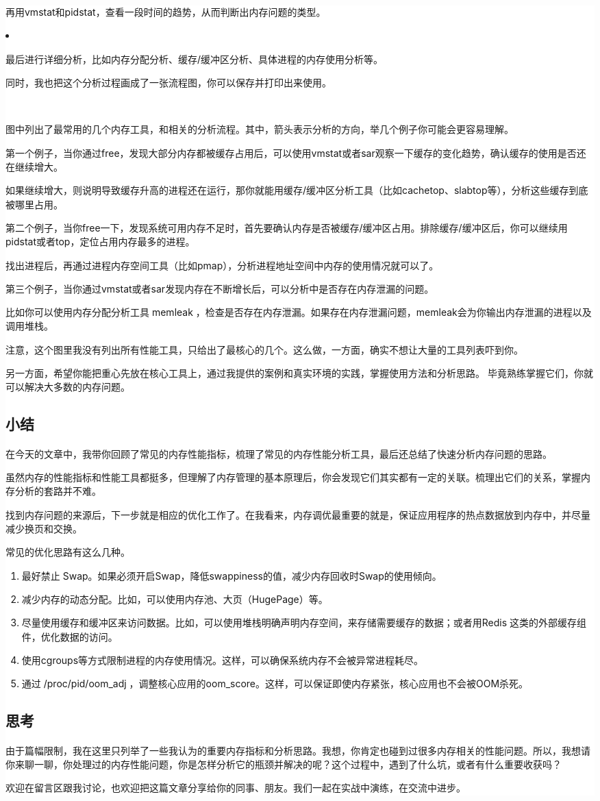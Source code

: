 <p>再用vmstat和pidstat，查看一段时间的趋势，从而判断出内存问题的类型。</p>
</li>
<li>
<p>最后进行详细分析，比如内存分配分析、缓存/缓冲区分析、具体进程的内存使用分析等。</p>
</li>
</ol><p>同时，我也把这个分析过程画成了一张流程图，你可以保存并打印出来使用。</p><p><img src="https://static001.geekbang.org/resource/image/d7/fe/d79cd017f0c90b84a36e70a3c5dccffe.png" alt=""></p><p>图中列出了最常用的几个内存工具，和相关的分析流程。其中，箭头表示分析的方向，举几个例子你可能会更容易理解。</p><p>第一个例子，当你通过free，发现大部分内存都被缓存占用后，可以使用vmstat或者sar观察一下缓存的变化趋势，确认缓存的使用是否还在继续增大。</p><p>如果继续增大，则说明导致缓存升高的进程还在运行，那你就能用缓存/缓冲区分析工具（比如cachetop、slabtop等），分析这些缓存到底被哪里占用。</p><p>第二个例子，当你free一下，发现系统可用内存不足时，首先要确认内存是否被缓存/缓冲区占用。排除缓存/缓冲区后，你可以继续用pidstat或者top，定位占用内存最多的进程。</p><p>找出进程后，再通过进程内存空间工具（比如pmap），分析进程地址空间中内存的使用情况就可以了。</p><p>第三个例子，当你通过vmstat或者sar发现内存在不断增长后，可以分析中是否存在内存泄漏的问题。</p><p>比如你可以使用内存分配分析工具 memleak ，检查是否存在内存泄漏。如果存在内存泄漏问题，memleak会为你输出内存泄漏的进程以及调用堆栈。</p><p>注意，这个图里我没有列出所有性能工具，只给出了最核心的几个。这么做，一方面，确实不想让大量的工具列表吓到你。</p><p>另一方面，希望你能把重心先放在核心工具上，通过我提供的案例和真实环境的实践，掌握使用方法和分析思路。 毕竟熟练掌握它们，你就可以解决大多数的内存问题。</p><h2>小结</h2><p>在今天的文章中，我带你回顾了常见的内存性能指标，梳理了常见的内存性能分析工具，最后还总结了快速分析内存问题的思路。</p><p>虽然内存的性能指标和性能工具都挺多，但理解了内存管理的基本原理后，你会发现它们其实都有一定的关联。梳理出它们的关系，掌握内存分析的套路并不难。</p><p>找到内存问题的来源后，下一步就是相应的优化工作了。在我看来，内存调优最重要的就是，保证应用程序的热点数据放到内存中，并尽量减少换页和交换。</p><p>常见的优化思路有这么几种。</p><ol>
<li>
<p>最好禁止 Swap。如果必须开启Swap，降低swappiness的值，减少内存回收时Swap的使用倾向。</p>
</li>
<li>
<p>减少内存的动态分配。比如，可以使用内存池、大页（HugePage）等。</p>
</li>
<li>
<p>尽量使用缓存和缓冲区来访问数据。比如，可以使用堆栈明确声明内存空间，来存储需要缓存的数据；或者用Redis 这类的外部缓存组件，优化数据的访问。</p>
</li>
<li>
<p>使用cgroups等方式限制进程的内存使用情况。这样，可以确保系统内存不会被异常进程耗尽。</p>
</li>
<li>
<p>通过 /proc/pid/oom_adj ，调整核心应用的oom_score。这样，可以保证即使内存紧张，核心应用也不会被OOM杀死。</p>
</li>
</ol><h2>思考</h2><p>由于篇幅限制，我在这里只列举了一些我认为的重要内存指标和分析思路。我想，你肯定也碰到过很多内存相关的性能问题。所以，我想请你来聊一聊，你处理过的内存性能问题，你是怎样分析它的瓶颈并解决的呢？这个过程中，遇到了什么坑，或者有什么重要收获吗？</p><p>欢迎在留言区跟我讨论，也欢迎把这篇文章分享给你的同事、朋友。我们一起在实战中演练，在交流中进步。</p><p></p>